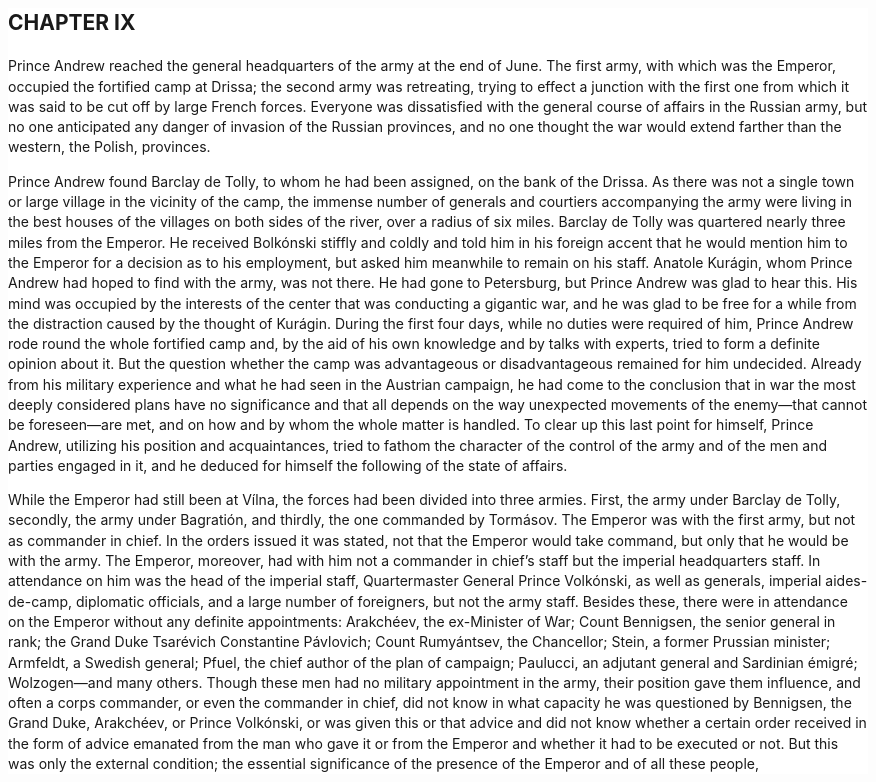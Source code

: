 ## CHAPTER IX

Prince Andrew reached the general headquarters of the army at the end of
June. The first army, with which was the Emperor, occupied the fortified
camp at Drissa; the second army was retreating, trying to effect a
junction with the first one from which it was said to be cut off by
large French forces. Everyone was dissatisfied with the general course
of affairs in the Russian army, but no one anticipated any danger of
invasion of the Russian provinces, and no one thought the war would
extend farther than the western, the Polish, provinces.

Prince Andrew found Barclay de Tolly, to whom he had been assigned, on
the bank of the Drissa. As there was not a single town or large
village in the vicinity of the camp, the immense number of generals and
courtiers accompanying the army were living in the best houses of the
villages on both sides of the river, over a radius of six miles. Barclay
de Tolly was quartered nearly three miles from the Emperor. He received
Bolkónski stiffly and coldly and told him in his foreign accent that he
would mention him to the Emperor for a decision as to his employment,
but asked him meanwhile to remain on his staff. Anatole Kurágin, whom
Prince Andrew had hoped to find with the army, was not there. He had
gone to Petersburg, but Prince Andrew was glad to hear this. His mind
was occupied by the interests of the center that was conducting
a gigantic war, and he was glad to be free for a while from the
distraction caused by the thought of Kurágin. During the first four
days, while no duties were required of him, Prince Andrew rode round the
whole fortified camp and, by the aid of his own knowledge and by
talks with experts, tried to form a definite opinion about it. But the
question whether the camp was advantageous or disadvantageous remained
for him undecided. Already from his military experience and what he had
seen in the Austrian campaign, he had come to the conclusion that in
war the most deeply considered plans have no significance and that all
depends on the way unexpected movements of the enemy—that cannot be
foreseen—are met, and on how and by whom the whole matter is handled.
To clear up this last point for himself, Prince Andrew, utilizing his
position and acquaintances, tried to fathom the character of the control
of the army and of the men and parties engaged in it, and he deduced for
himself the following of the state of affairs.

While the Emperor had still been at Vílna, the forces had been divided
into three armies. First, the army under Barclay de Tolly, secondly, the
army under Bagratión, and thirdly, the one commanded by Tormásov. The
Emperor was with the first army, but not as commander in chief. In the
orders issued it was stated, not that the Emperor would take command,
but only that he would be with the army. The Emperor, moreover, had
with him not a commander in chief’s staff but the imperial headquarters
staff. In attendance on him was the head of the imperial staff,
Quartermaster General Prince Volkónski, as well as generals, imperial
aides-de-camp, diplomatic officials, and a large number of foreigners,
but not the army staff. Besides these, there were in attendance on the
Emperor without any definite appointments: Arakchéev, the ex-Minister
of War; Count Bennigsen, the senior general in rank; the Grand Duke
Tsarévich Constantine Pávlovich; Count Rumyántsev, the Chancellor;
Stein, a former Prussian minister; Armfeldt, a Swedish general; Pfuel,
the chief author of the plan of campaign; Paulucci, an adjutant general
and Sardinian émigré; Wolzogen—and many others. Though these men had no
military appointment in the army, their position gave them influence,
and often a corps commander, or even the commander in chief, did not
know in what capacity he was questioned by Bennigsen, the Grand Duke,
Arakchéev, or Prince Volkónski, or was given this or that advice and did
not know whether a certain order received in the form of advice emanated
from the man who gave it or from the Emperor and whether it had to be
executed or not. But this was only the external condition; the essential
significance of the presence of the Emperor and of all these people,